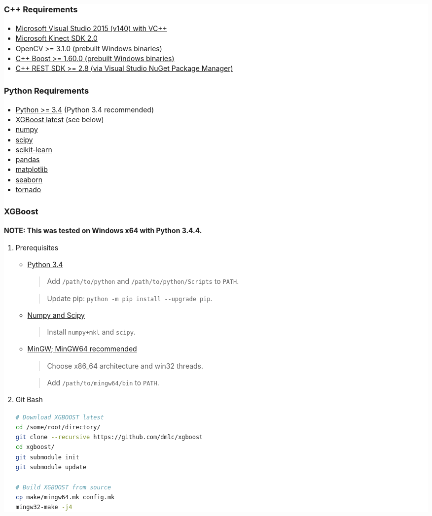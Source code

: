 ### C++ Requirements
* [Microsoft Visual Studio 2015 (v140) with VC++](https://www.visualstudio.com/)
* [Microsoft Kinect SDK 2.0](https://developer.microsoft.com/en-us/windows/kinect)
* [OpenCV >= 3.1.0 (prebuilt Windows binaries)](http://opencv.org/)
* [C++ Boost >= 1.60.0 (prebuilt Windows binaries)](http://www.boost.org/)
* [C++ REST SDK >= 2.8 (via Visual Studio NuGet Package Manager)](https://github.com/Microsoft/cpprestsdk/)

### Python Requirements
* [Python >= 3.4](https://www.python.org/) (Python 3.4 recommended)
* [XGBoost latest](https://xgboost.readthedocs.io/en/latest/) (see below)
* [numpy](http://www.numpy.org/)
* [scipy](https://www.scipy.org/)
* [scikit-learn](http://scikit-learn.org/stable/)
* [pandas](http://pandas.pydata.org/)
* [matplotlib](http://matplotlib.org/)
* [seaborn](https://stanford.edu/~mwaskom/software/seaborn/)
* [tornado](https://github.com/tornadoweb/tornado)

### XGBoost

**NOTE: This was tested on Windows x64 with Python 3.4.4.**

1. Prerequisites
	* [Python 3.4](https://www.python.org/downloads/)
		> Add `/path/to/python` and `/path/to/python/Scripts` to `PATH`.

		> Update pip: `python -m pip install --upgrade pip`.

	* [Numpy and Scipy](http://www.lfd.uci.edu/~gohlke/pythonlibs/)
		> Install `numpy+mkl` and `scipy`.

	* [MinGW; MinGW64 recommended](https://sourceforge.net/projects/mingw-w64/)
		> Choose x86_64 architecture and win32 threads.

		> Add `/path/to/mingw64/bin` to `PATH`.

2. Git Bash

	```bash
	# Download XGBOOST latest
	cd /some/root/directory/
	git clone --recursive https://github.com/dmlc/xgboost
	cd xgboost/
	git submodule init
	git submodule update

	# Build XGBOOST from source
	cp make/mingw64.mk config.mk
	mingw32-make -j4
